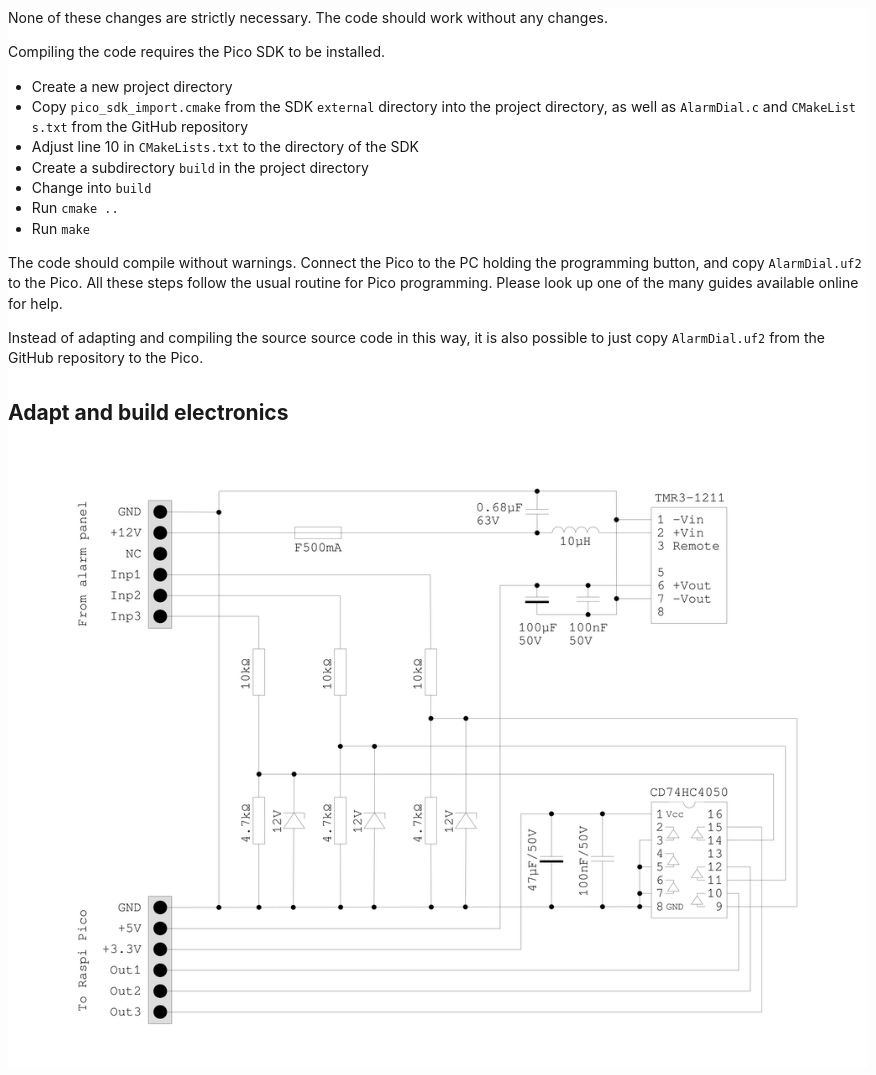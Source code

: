None of these changes are strictly necessary. The code should work without any changes.

Compiling the code requires the Pico SDK to be installed.
* Create a new project directory
* Copy `pico_sdk_import.cmake` from the SDK `external` directory into the project directory, as well as `AlarmDial.c` and `CMakeLists.txt` from the GitHub repository
* Adjust line 10 in `CMakeLists.txt` to the directory of the SDK
* Create a subdirectory `build` in the project directory
* Change into `build`
* Run `cmake ..`
* Run `make`

The code should compile without warnings. Connect the Pico to the PC holding the programming button, and copy `AlarmDial.uf2` to the Pico. All these steps follow the usual routine for Pico programming. Please look up one of the many guides available online for help.

Instead of adapting and compiling the source source code in this way, it is also possible to just copy `AlarmDial.uf2` from the GitHub repository to the Pico.

## Adapt and build electronics

![Circuit schematics](images/circuit.png)
